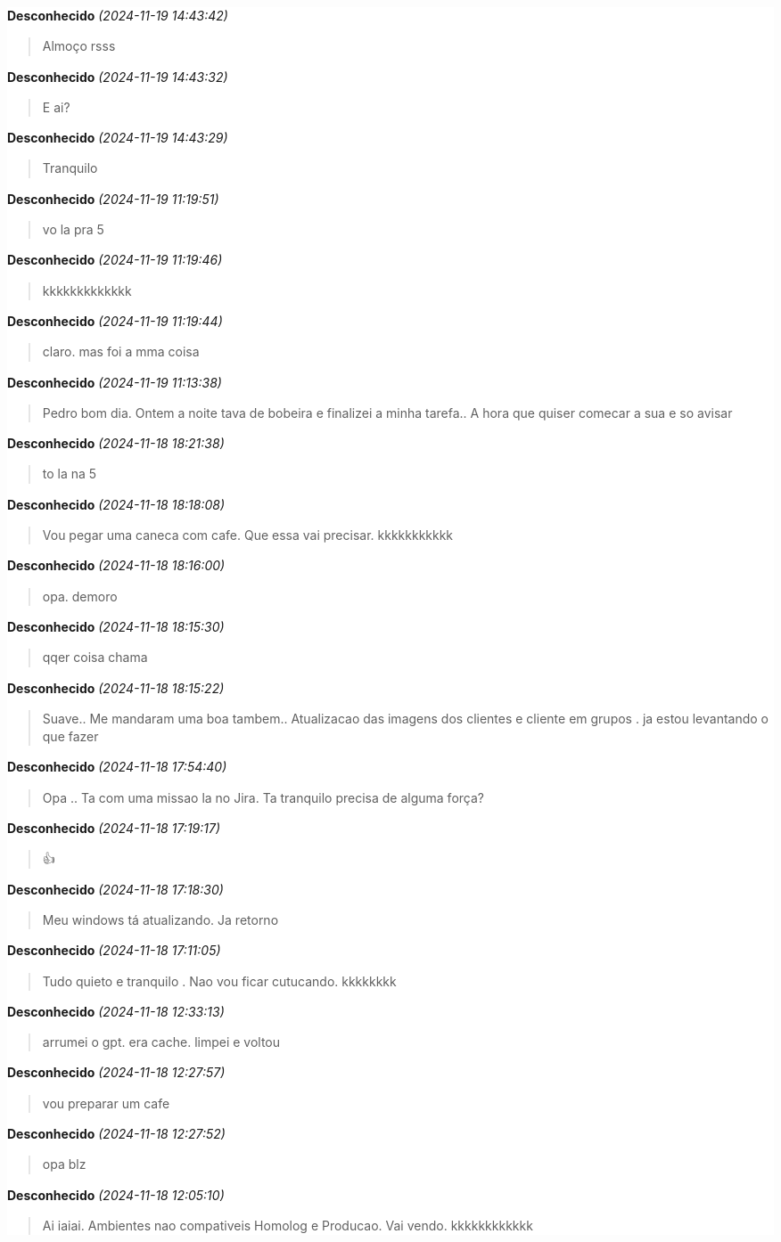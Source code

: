 **Desconhecido** _(2024-11-19 14:43:42)_
> Almoço rsss

**Desconhecido** _(2024-11-19 14:43:32)_
> E ai?

**Desconhecido** _(2024-11-19 14:43:29)_
> Tranquilo

**Desconhecido** _(2024-11-19 11:19:51)_
> vo la pra 5

**Desconhecido** _(2024-11-19 11:19:46)_
> kkkkkkkkkkkkk

**Desconhecido** _(2024-11-19 11:19:44)_
> claro. mas foi a mma coisa

**Desconhecido** _(2024-11-19 11:13:38)_
> Pedro bom dia. Ontem a noite tava de bobeira e finalizei a minha tarefa.. A hora que quiser comecar a sua e so avisar

**Desconhecido** _(2024-11-18 18:21:38)_
> to la na 5

**Desconhecido** _(2024-11-18 18:18:08)_
> Vou pegar uma caneca com cafe. Que essa vai precisar. kkkkkkkkkkk

**Desconhecido** _(2024-11-18 18:16:00)_
> opa. demoro

**Desconhecido** _(2024-11-18 18:15:30)_
> qqer coisa chama

**Desconhecido** _(2024-11-18 18:15:22)_
> Suave.. Me mandaram uma boa tambem.. Atualizacao das imagens dos clientes e cliente em grupos . ja estou levantando o que fazer

**Desconhecido** _(2024-11-18 17:54:40)_
> Opa .. Ta com uma missao la no Jira. Ta tranquilo precisa de alguma força?

**Desconhecido** _(2024-11-18 17:19:17)_
> 👍

**Desconhecido** _(2024-11-18 17:18:30)_
> Meu windows tá atualizando.  Ja retorno

**Desconhecido** _(2024-11-18 17:11:05)_
> Tudo quieto e tranquilo . Nao vou ficar cutucando. kkkkkkkk

**Desconhecido** _(2024-11-18 12:33:13)_
> arrumei o gpt. era cache. limpei e voltou

**Desconhecido** _(2024-11-18 12:27:57)_
> vou preparar um cafe

**Desconhecido** _(2024-11-18 12:27:52)_
> opa blz

**Desconhecido** _(2024-11-18 12:05:10)_
> Ai iaiai. Ambientes nao compativeis Homolog e Producao. Vai vendo. kkkkkkkkkkkk

